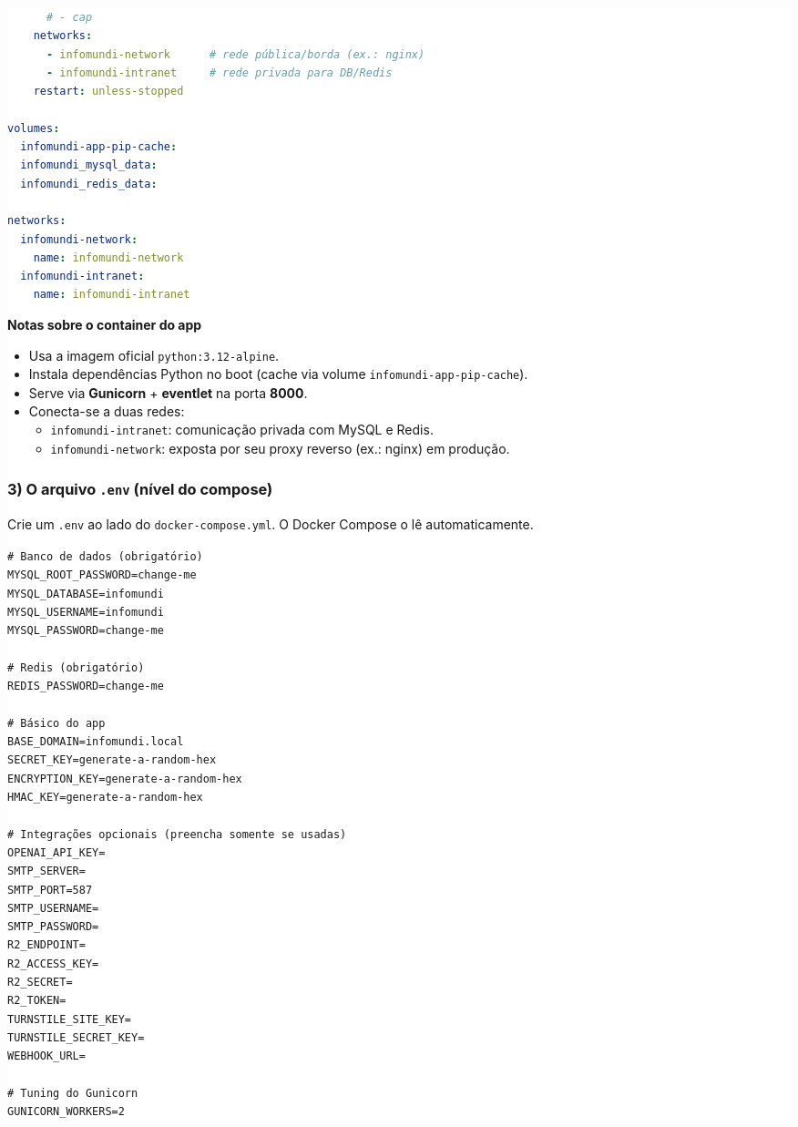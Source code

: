 ```yaml
      # - cap
    networks:
      - infomundi-network      # rede pública/borda (ex.: nginx)
      - infomundi-intranet     # rede privada para DB/Redis
    restart: unless-stopped

volumes:
  infomundi-app-pip-cache:
  infomundi_mysql_data:
  infomundi_redis_data:

networks:
  infomundi-network:
    name: infomundi-network
  infomundi-intranet:
    name: infomundi-intranet
```

**Notas sobre o container do app**

* Usa a imagem oficial `python:3.12-alpine`.
* Instala dependências Python no boot (cache via volume `infomundi-app-pip-cache`).
* Serve via **Gunicorn** + **eventlet** na porta **8000**.
* Conecta-se a duas redes:
  * `infomundi-intranet`: comunicação privada com MySQL e Redis.
  * `infomundi-network`: exposta por seu proxy reverso (ex.: nginx) em produção.

### 3) O arquivo `.env` (nível do compose)

Crie um `.env` ao lado do `docker-compose.yml`. O Docker Compose o lê automaticamente.

```dotenv
# Banco de dados (obrigatório)
MYSQL_ROOT_PASSWORD=change-me
MYSQL_DATABASE=infomundi
MYSQL_USERNAME=infomundi
MYSQL_PASSWORD=change-me

# Redis (obrigatório)
REDIS_PASSWORD=change-me

# Básico do app
BASE_DOMAIN=infomundi.local
SECRET_KEY=generate-a-random-hex
ENCRYPTION_KEY=generate-a-random-hex
HMAC_KEY=generate-a-random-hex

# Integrações opcionais (preencha somente se usadas)
OPENAI_API_KEY=
SMTP_SERVER=
SMTP_PORT=587
SMTP_USERNAME=
SMTP_PASSWORD=
R2_ENDPOINT=
R2_ACCESS_KEY=
R2_SECRET=
R2_TOKEN=
TURNSTILE_SITE_KEY=
TURNSTILE_SECRET_KEY=
WEBHOOK_URL=

# Tuning do Gunicorn
GUNICORN_WORKERS=2
```
